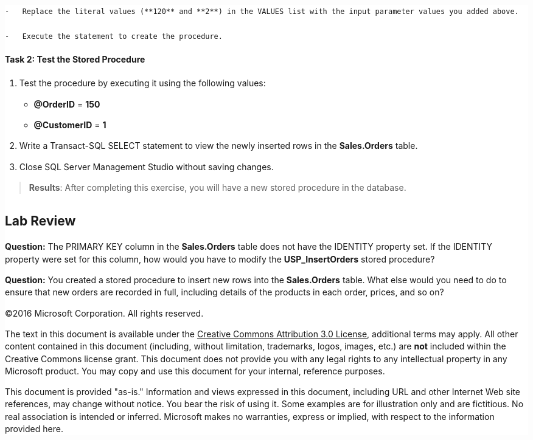 	-   Replace the literal values (**120** and **2**) in the VALUES list with the input parameter values you added above.

	-   Execute the statement to create the procedure.

#### Task 2: Test the Stored Procedure

1.  Test the procedure by executing it using the following values:

	-   **@OrderID** = **150**

	-   **@CustomerID** = **1**

2.  Write a Transact-SQL SELECT statement to view the newly inserted rows in the **Sales.Orders** table.

3.  Close SQL Server Management Studio without saving changes.

> **Results**: After completing this exercise, you will have a new stored procedure in the database.

## Lab Review

**Question:** The PRIMARY KEY column in the **Sales.Orders** table does not have the IDENTITY property set. If the IDENTITY property were set for this column, how would you have to modify the **USP\_InsertOrders** stored procedure?

**Question:** You created a stored procedure to insert new rows into the **Sales.Orders** table. What else would you need to do to ensure that new orders are recorded in full, including details of the products in each order, prices, and so on?


©2016 Microsoft Corporation. All rights reserved.

The text in this document is available under the [Creative Commons Attribution 3.0 License](https://creativecommons.org/licenses/by/3.0/legalcode "Creative Commons Attribution 3.0 License"), additional terms may apply.  All other content contained in this document (including, without limitation, trademarks, logos, images, etc.) are **not** included within the Creative Commons license grant.  This document does not provide you with any legal rights to any intellectual property in any Microsoft product. You may copy and use this document for your internal, reference purposes.

This document is provided "as-is." Information and views expressed in this document, including URL and other Internet Web site references, may change without notice. You bear the risk of using it. Some examples are for illustration only and are fictitious. No real association is intended or inferred. Microsoft makes no warranties, express or implied, with respect to the information provided here.